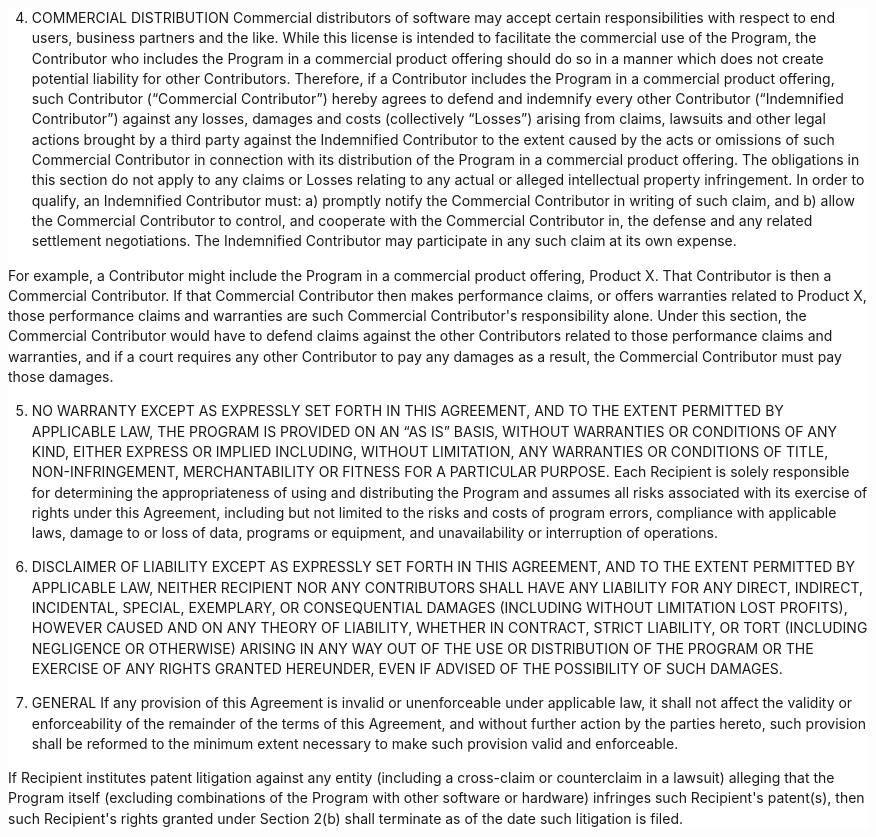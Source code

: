 4. COMMERCIAL DISTRIBUTION
Commercial distributors of software may accept certain responsibilities with respect to end users, business partners and the like. While this license is intended to facilitate the commercial use of the Program, the Contributor who includes the Program in a commercial product offering should do so in a manner which does not create potential liability for other Contributors. Therefore, if a Contributor includes the Program in a commercial product offering, such Contributor (“Commercial Contributor”) hereby agrees to defend and indemnify every other Contributor (“Indemnified Contributor”) against any losses, damages and costs (collectively “Losses”) arising from claims, lawsuits and other legal actions brought by a third party against the Indemnified Contributor to the extent caused by the acts or omissions of such Commercial Contributor in connection with its distribution of the Program in a commercial product offering. The obligations in this section do not apply to any claims or Losses relating to any actual or alleged intellectual property infringement. In order to qualify, an Indemnified Contributor must: a) promptly notify the Commercial Contributor in writing of such claim, and b) allow the Commercial Contributor to control, and cooperate with the Commercial Contributor in, the defense and any related settlement negotiations. The Indemnified Contributor may participate in any such claim at its own expense.

For example, a Contributor might include the Program in a commercial product offering, Product X. That Contributor is then a Commercial Contributor. If that Commercial Contributor then makes performance claims, or offers warranties related to Product X, those performance claims and warranties are such Commercial Contributor's responsibility alone. Under this section, the Commercial Contributor would have to defend claims against the other Contributors related to those performance claims and warranties, and if a court requires any other Contributor to pay any damages as a result, the Commercial Contributor must pay those damages.

5. NO WARRANTY
EXCEPT AS EXPRESSLY SET FORTH IN THIS AGREEMENT, AND TO THE EXTENT PERMITTED BY APPLICABLE LAW, THE PROGRAM IS PROVIDED ON AN “AS IS” BASIS, WITHOUT WARRANTIES OR CONDITIONS OF ANY KIND, EITHER EXPRESS OR IMPLIED INCLUDING, WITHOUT LIMITATION, ANY WARRANTIES OR CONDITIONS OF TITLE, NON-INFRINGEMENT, MERCHANTABILITY OR FITNESS FOR A PARTICULAR PURPOSE. Each Recipient is solely responsible for determining the appropriateness of using and distributing the Program and assumes all risks associated with its exercise of rights under this Agreement, including but not limited to the risks and costs of program errors, compliance with applicable laws, damage to or loss of data, programs or equipment, and unavailability or interruption of operations.

6. DISCLAIMER OF LIABILITY
EXCEPT AS EXPRESSLY SET FORTH IN THIS AGREEMENT, AND TO THE EXTENT PERMITTED BY APPLICABLE LAW, NEITHER RECIPIENT NOR ANY CONTRIBUTORS SHALL HAVE ANY LIABILITY FOR ANY DIRECT, INDIRECT, INCIDENTAL, SPECIAL, EXEMPLARY, OR CONSEQUENTIAL DAMAGES (INCLUDING WITHOUT LIMITATION LOST PROFITS), HOWEVER CAUSED AND ON ANY THEORY OF LIABILITY, WHETHER IN CONTRACT, STRICT LIABILITY, OR TORT (INCLUDING NEGLIGENCE OR OTHERWISE) ARISING IN ANY WAY OUT OF THE USE OR DISTRIBUTION OF THE PROGRAM OR THE EXERCISE OF ANY RIGHTS GRANTED HEREUNDER, EVEN IF ADVISED OF THE POSSIBILITY OF SUCH DAMAGES.

7. GENERAL
If any provision of this Agreement is invalid or unenforceable under applicable law, it shall not affect the validity or enforceability of the remainder of the terms of this Agreement, and without further action by the parties hereto, such provision shall be reformed to the minimum extent necessary to make such provision valid and enforceable.

If Recipient institutes patent litigation against any entity (including a cross-claim or counterclaim in a lawsuit) alleging that the Program itself (excluding combinations of the Program with other software or hardware) infringes such Recipient's patent(s), then such Recipient's rights granted under Section 2(b) shall terminate as of the date such litigation is filed.
